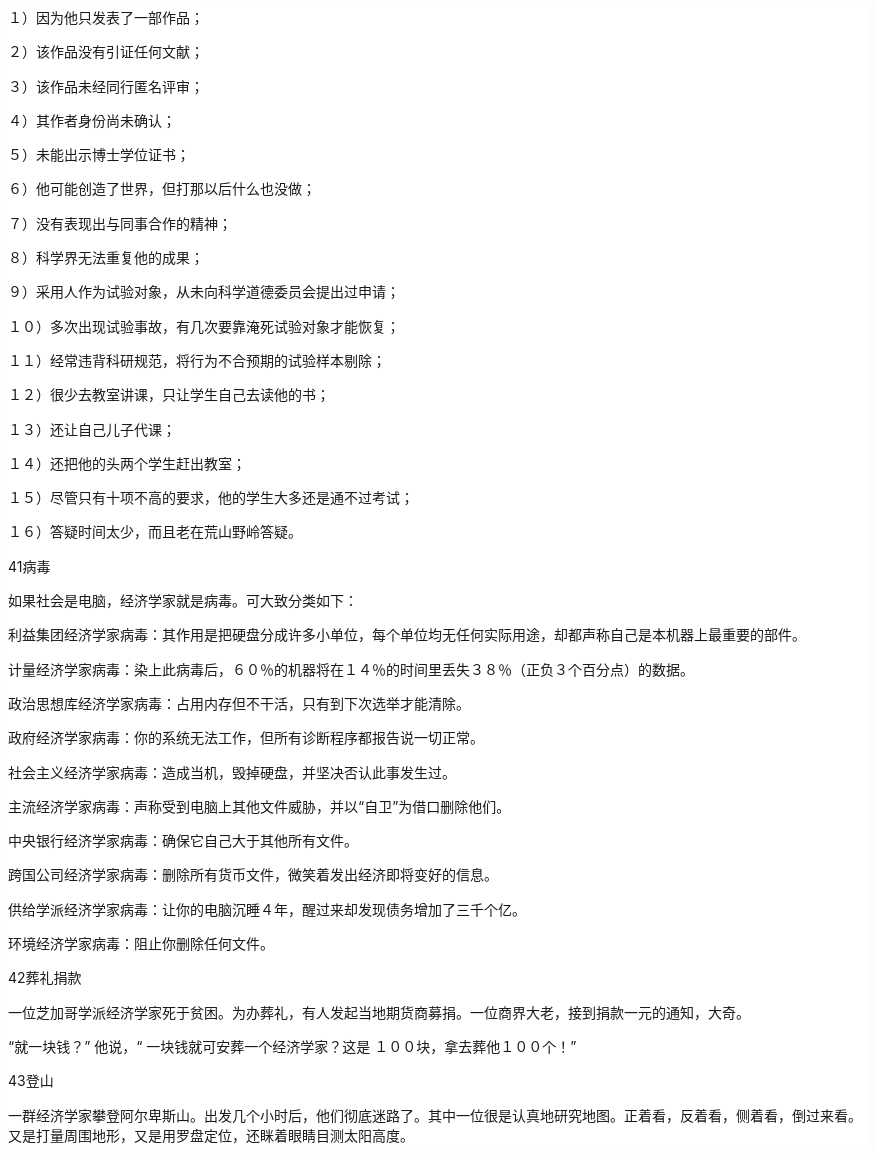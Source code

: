 １）因为他只发表了一部作品；  

２）该作品没有引证任何文献；  

３）该作品未经同行匿名评审；  

４）其作者身份尚未确认；  

５）未能出示博士学位证书；  

６）他可能创造了世界，但打那以后什么也没做；  

７）没有表现出与同事合作的精神；  

８）科学界无法重复他的成果；  

９）采用人作为试验对象，从未向科学道德委员会提出过申请；  

１０）多次出现试验事故，有几次要靠淹死试验对象才能恢复；  

１１）经常违背科研规范，将行为不合预期的试验样本剔除；  

１２）很少去教室讲课，只让学生自己去读他的书；  

１３）还让自己儿子代课；  

１４）还把他的头两个学生赶出教室；  

１５）尽管只有十项不高的要求，他的学生大多还是通不过考试；  

１６）答疑时间太少，而且老在荒山野岭答疑。

41病毒  

如果社会是电脑，经济学家就是病毒。可大致分类如下：  

利益集团经济学家病毒：其作用是把硬盘分成许多小单位，每个单位均无任何实际用途，却都声称自己是本机器上最重要的部件。  

计量经济学家病毒：染上此病毒后，６０％的机器将在１４％的时间里丢失３８％（正负３个百分点）的数据。  

政治思想库经济学家病毒：占用内存但不干活，只有到下次选举才能清除。  

政府经济学家病毒：你的系统无法工作，但所有诊断程序都报告说一切正常。  

社会主义经济学家病毒：造成当机，毁掉硬盘，并坚决否认此事发生过。  

主流经济学家病毒：声称受到电脑上其他文件威胁，并以“自卫”为借口删除他们。  

中央银行经济学家病毒：确保它自己大于其他所有文件。  

跨国公司经济学家病毒：删除所有货币文件，微笑着发出经济即将变好的信息。  

供给学派经济学家病毒：让你的电脑沉睡４年，醒过来却发现债务增加了三千个亿。  

环境经济学家病毒：阻止你删除任何文件。

42葬礼捐款  

一位芝加哥学派经济学家死于贫困。为办葬礼，有人发起当地期货商募捐。一位商界大老，接到捐款一元的通知，大奇。  

“就一块钱？” 他说，“ 一块钱就可安葬一个经济学家？这是 １００块，拿去葬他１００个！”

43登山  

一群经济学家攀登阿尔卑斯山。出发几个小时后，他们彻底迷路了。其中一位很是认真地研究地图。正着看，反着看，侧着看，倒过来看。又是打量周围地形，又是用罗盘定位，还眯着眼睛目测太阳高度。  
